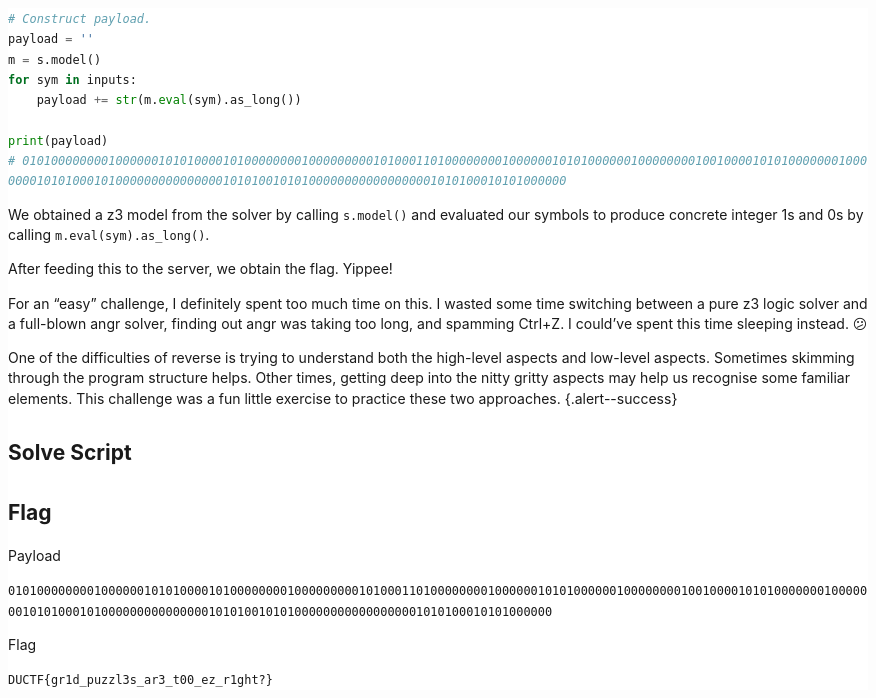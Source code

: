 ```python
# Construct payload.
payload = ''
m = s.model()
for sym in inputs:
    payload += str(m.eval(sym).as_long())

print(payload)
# 0101000000001000000101010000101000000001000000000101000110100000000100000010101000000100000000100100001010100000001000000010101000101000000000000000101010010101000000000000000001010100010101000000
```

We obtained a z3 model from the solver by calling `s.model()` and evaluated our symbols to produce concrete integer 1s and 0s by calling `m.eval(sym).as_long()`.

After feeding this to the server, we obtain the flag. Yippee!

For an “easy” challenge, I definitely spent too much time on this. I wasted some time switching between a pure z3 logic solver and a full-blown angr solver, finding out angr was taking too long, and spamming Ctrl+Z. I could’ve spent this time sleeping instead. 😕

One of the difficulties of reverse is trying to understand both the high-level aspects and low-level aspects. Sometimes skimming through the program structure helps. Other times, getting deep into the nitty gritty aspects may help us recognise some familiar elements. This challenge was a fun little exercise to practice these two approaches.
{.alert--success}

## Solve Script

<script src="https://gist.github.com/TrebledJ/81c30da2909c4a3767aa7ab52698fa8f.js"></script>

## Flag

Payload

```
0101000000001000000101010000101000000001000000000101000110100000000100000010101000000100000000100100001010100000001000000010101000101000000000000000101010010101000000000000000001010100010101000000
```

Flag

```
DUCTF{gr1d_puzzl3s_ar3_t00_ez_r1ght?}
```